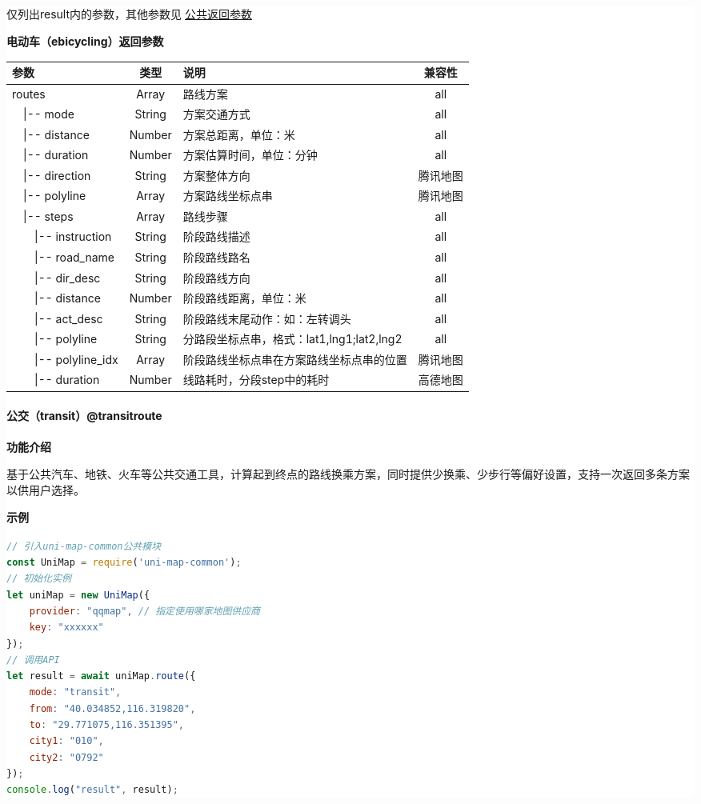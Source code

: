 仅列出result内的参数，其他参数见 [公共返回参数](#publicresult)

**电动车（ebicycling）返回参数**

|参数																					|类型		|说明																																																																																																																																																							|兼容性		|
|:--																					|:-:		|:--																																																																																																																																																							|:-:			|
|routes																				|Array	| 路线方案																																																																																																																																																				|all			|
| &emsp;&#124;-- mode													|String	|方案交通方式																																																																																																																																																			|all			|
| &emsp;&#124;-- distance											|Number	|方案总距离，单位：米																																																																																																																																															|all			|
| &emsp;&#124;-- duration											|Number	|方案估算时间，单位：分钟																																																																																																																																													|all			|
| &emsp;&#124;-- direction										|String	|方案整体方向																																																																																																																																																			|腾讯地图	|
| &emsp;&#124;-- polyline											|Array	|方案路线坐标点串																																																																																																																																																	|腾讯地图	|
| &emsp;&#124;-- steps												|Array	|路线步骤																																																																																																																																																					|all			|
| &emsp;&emsp;&#124;-- instruction						|String	|阶段路线描述																																																																																																																																																			|all			|
| &emsp;&emsp;&#124;-- road_name							|String	|阶段路线路名																																																																																																																																																			|all			|
| &emsp;&emsp;&#124;-- dir_desc								|String	|阶段路线方向																																																																																																																																																			|all			|
| &emsp;&emsp;&#124;-- distance								|Number	|阶段路线距离，单位：米																																																																																																																																														|all			|
| &emsp;&emsp;&#124;-- act_desc								|String	|阶段路线末尾动作：如：左转调头																																																																																																																																										|all			|
| &emsp;&emsp;&#124;-- polyline								|String	|分路段坐标点串，格式：lat1,lng1;lat2,lng2																																																																																																																																				|all			|
| &emsp;&emsp;&#124;-- polyline_idx						|Array	|阶段路线坐标点串在方案路线坐标点串的位置																																																																																																																																					|腾讯地图	|
| &emsp;&emsp;&#124;-- duration								|Number	|线路耗时，分段step中的耗时																																																																																																																																												|高德地图	|
		
#### 公交（transit）@transitroute

**功能介绍**

基于公共汽车、地铁、火车等公共交通工具，计算起到终点的路线换乘方案，同时提供少换乘、少步行等偏好设置，支持一次返回多条方案以供用户选择。

**示例**

```js
// 引入uni-map-common公共模块
const UniMap = require('uni-map-common');
// 初始化实例
let uniMap = new UniMap({
	provider: "qqmap", // 指定使用哪家地图供应商
	key: "xxxxxx"
});
// 调用API
let result = await uniMap.route({
	mode: "transit",
	from: "40.034852,116.319820",
	to: "29.771075,116.351395",
	city1: "010",
	city2: "0792"
});
console.log("result", result);
```
